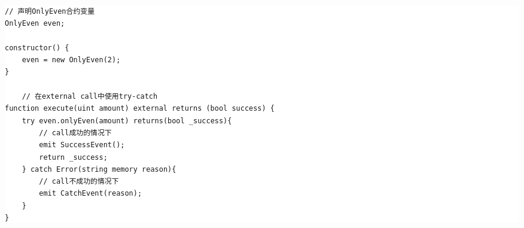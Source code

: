     // 声明OnlyEven合约变量
    OnlyEven even;

    constructor() {
        even = new OnlyEven(2);
    }

        // 在external call中使用try-catch
    function execute(uint amount) external returns (bool success) {
        try even.onlyEven(amount) returns(bool _success){
            // call成功的情况下
            emit SuccessEvent();
            return _success;
        } catch Error(string memory reason){
            // call不成功的情况下
            emit CatchEvent(reason);
        }
    }
